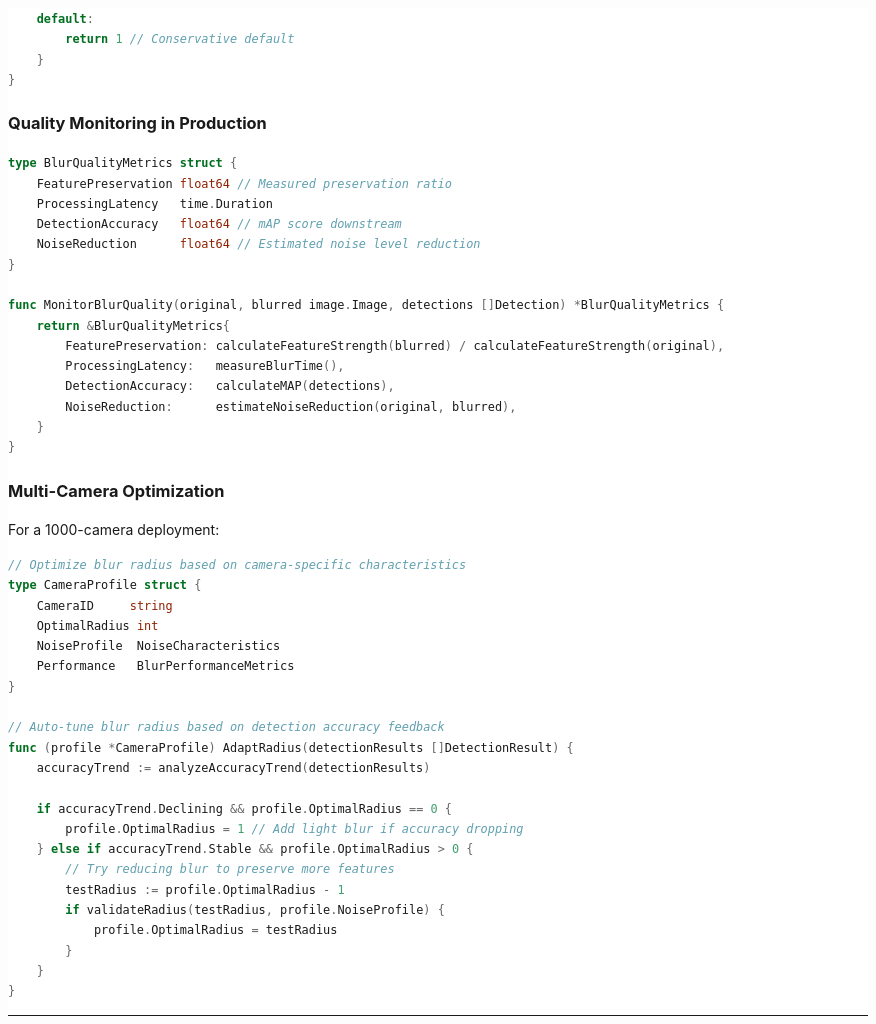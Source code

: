 ```go
    default:
        return 1 // Conservative default
    }
}
```

### Quality Monitoring in Production

```go
type BlurQualityMetrics struct {
    FeaturePreservation float64 // Measured preservation ratio
    ProcessingLatency   time.Duration
    DetectionAccuracy   float64 // mAP score downstream
    NoiseReduction      float64 // Estimated noise level reduction
}

func MonitorBlurQuality(original, blurred image.Image, detections []Detection) *BlurQualityMetrics {
    return &BlurQualityMetrics{
        FeaturePreservation: calculateFeatureStrength(blurred) / calculateFeatureStrength(original),
        ProcessingLatency:   measureBlurTime(),
        DetectionAccuracy:   calculateMAP(detections),
        NoiseReduction:      estimateNoiseReduction(original, blurred),
    }
}
```

### Multi-Camera Optimization

For a 1000-camera deployment:

```go
// Optimize blur radius based on camera-specific characteristics
type CameraProfile struct {
    CameraID     string
    OptimalRadius int
    NoiseProfile  NoiseCharacteristics
    Performance   BlurPerformanceMetrics
}

// Auto-tune blur radius based on detection accuracy feedback
func (profile *CameraProfile) AdaptRadius(detectionResults []DetectionResult) {
    accuracyTrend := analyzeAccuracyTrend(detectionResults)
    
    if accuracyTrend.Declining && profile.OptimalRadius == 0 {
        profile.OptimalRadius = 1 // Add light blur if accuracy dropping
    } else if accuracyTrend.Stable && profile.OptimalRadius > 0 {
        // Try reducing blur to preserve more features
        testRadius := profile.OptimalRadius - 1
        if validateRadius(testRadius, profile.NoiseProfile) {
            profile.OptimalRadius = testRadius
        }
    }
}
```

---